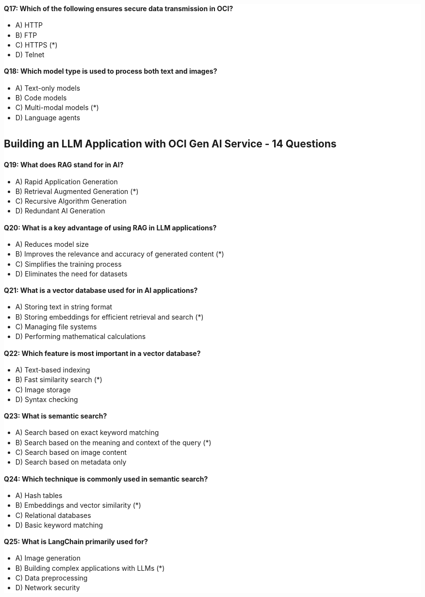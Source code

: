 **Q17: Which of the following ensures secure data transmission in OCI?**
- A) HTTP
- B) FTP
- C) HTTPS (*)
- D) Telnet

**Q18: Which model type is used to process both text and images?**
- A) Text-only models
- B) Code models
- C) Multi-modal models (*)
- D) Language agents

## Building an LLM Application with OCI Gen AI Service - 14 Questions

**Q19: What does RAG stand for in AI?**
- A) Rapid Application Generation
- B) Retrieval Augmented Generation (*)
- C) Recursive Algorithm Generation
- D) Redundant AI Generation

**Q20: What is a key advantage of using RAG in LLM applications?**
- A) Reduces model size
- B) Improves the relevance and accuracy of generated content (*)
- C) Simplifies the training process
- D) Eliminates the need for datasets

**Q21: What is a vector database used for in AI applications?**
- A) Storing text in string format
- B) Storing embeddings for efficient retrieval and search (*)
- C) Managing file systems
- D) Performing mathematical calculations

**Q22: Which feature is most important in a vector database?**
- A) Text-based indexing
- B) Fast similarity search (*)
- C) Image storage
- D) Syntax checking

**Q23: What is semantic search?**
- A) Search based on exact keyword matching
- B) Search based on the meaning and context of the query (*)
- C) Search based on image content
- D) Search based on metadata only

**Q24: Which technique is commonly used in semantic search?**
- A) Hash tables
- B) Embeddings and vector similarity (*)
- C) Relational databases
- D) Basic keyword matching

**Q25: What is LangChain primarily used for?**
- A) Image generation
- B) Building complex applications with LLMs (*)
- C) Data preprocessing
- D) Network security
